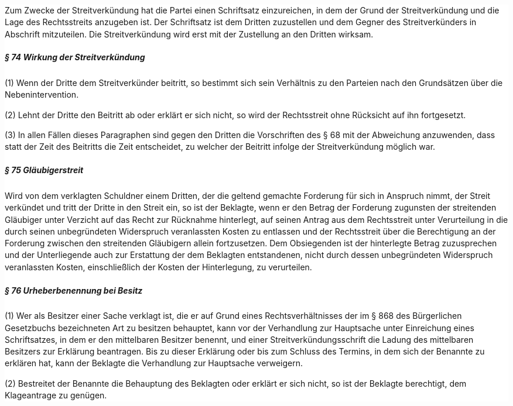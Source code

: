 Zum Zwecke der Streitverkündung hat die Partei einen Schriftsatz
einzureichen, in dem der Grund der Streitverkündung und die Lage des
Rechtsstreits anzugeben ist. Der Schriftsatz ist dem Dritten
zuzustellen und dem Gegner des Streitverkünders in Abschrift
mitzuteilen. Die Streitverkündung wird erst mit der Zustellung an den
Dritten wirksam.


##### § 74 Wirkung der Streitverkündung

(1) Wenn der Dritte dem Streitverkünder beitritt, so bestimmt sich
sein Verhältnis zu den Parteien nach den Grundsätzen über die
Nebenintervention.

(2) Lehnt der Dritte den Beitritt ab oder erklärt er sich nicht, so
wird der Rechtsstreit ohne Rücksicht auf ihn fortgesetzt.

(3) In allen Fällen dieses Paragraphen sind gegen den Dritten die
Vorschriften des § 68 mit der Abweichung anzuwenden, dass statt der
Zeit des Beitritts die Zeit entscheidet, zu welcher der Beitritt
infolge der Streitverkündung möglich war.


##### § 75 Gläubigerstreit

Wird von dem verklagten Schuldner einem Dritten, der die geltend
gemachte Forderung für sich in Anspruch nimmt, der Streit verkündet
und tritt der Dritte in den Streit ein, so ist der Beklagte, wenn er
den Betrag der Forderung zugunsten der streitenden Gläubiger unter
Verzicht auf das Recht zur Rücknahme hinterlegt, auf seinen Antrag aus
dem Rechtsstreit unter Verurteilung in die durch seinen unbegründeten
Widerspruch veranlassten Kosten zu entlassen und der Rechtsstreit über
die Berechtigung an der Forderung zwischen den streitenden Gläubigern
allein fortzusetzen. Dem Obsiegenden ist der hinterlegte Betrag
zuzusprechen und der Unterliegende auch zur Erstattung der dem
Beklagten entstandenen, nicht durch dessen unbegründeten Widerspruch
veranlassten Kosten, einschließlich der Kosten der Hinterlegung, zu
verurteilen.


##### § 76 Urheberbenennung bei Besitz

(1) Wer als Besitzer einer Sache verklagt ist, die er auf Grund eines
Rechtsverhältnisses der im § 868 des Bürgerlichen Gesetzbuchs
bezeichneten Art zu besitzen behauptet, kann vor der Verhandlung zur
Hauptsache unter Einreichung eines Schriftsatzes, in dem er den
mittelbaren Besitzer benennt, und einer Streitverkündungsschrift die
Ladung des mittelbaren Besitzers zur Erklärung beantragen. Bis zu
dieser Erklärung oder bis zum Schluss des Termins, in dem sich der
Benannte zu erklären hat, kann der Beklagte die Verhandlung zur
Hauptsache verweigern.

(2) Bestreitet der Benannte die Behauptung des Beklagten oder erklärt
er sich nicht, so ist der Beklagte berechtigt, dem Klageantrage zu
genügen.
